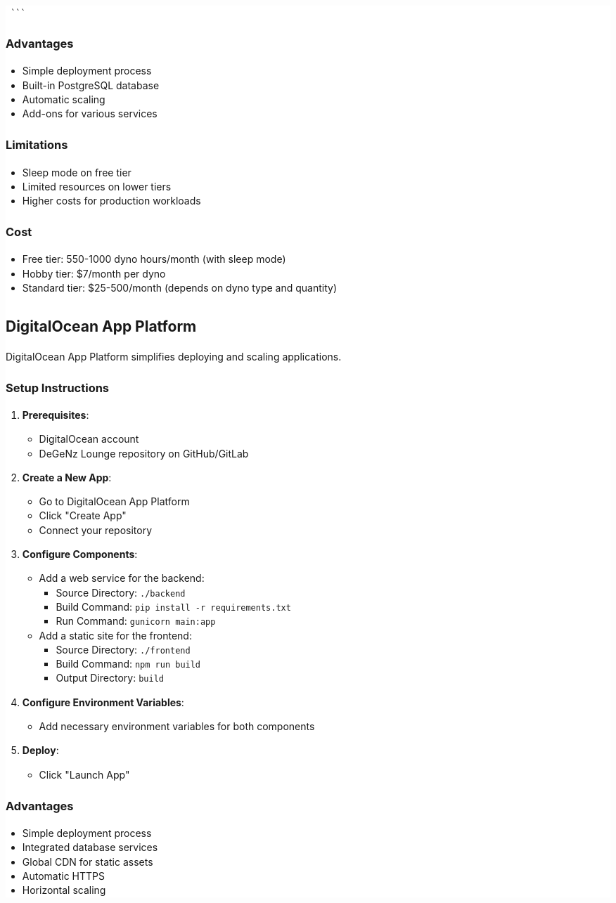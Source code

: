      ```

### Advantages
- Simple deployment process
- Built-in PostgreSQL database
- Automatic scaling
- Add-ons for various services

### Limitations
- Sleep mode on free tier
- Limited resources on lower tiers
- Higher costs for production workloads

### Cost
- Free tier: 550-1000 dyno hours/month (with sleep mode)
- Hobby tier: $7/month per dyno
- Standard tier: $25-500/month (depends on dyno type and quantity)

## DigitalOcean App Platform

DigitalOcean App Platform simplifies deploying and scaling applications.

### Setup Instructions

1. **Prerequisites**:
   - DigitalOcean account
   - DeGeNz Lounge repository on GitHub/GitLab

2. **Create a New App**:
   - Go to DigitalOcean App Platform
   - Click "Create App"
   - Connect your repository

3. **Configure Components**:
   - Add a web service for the backend:
     - Source Directory: `./backend`
     - Build Command: `pip install -r requirements.txt`
     - Run Command: `gunicorn main:app`
   - Add a static site for the frontend:
     - Source Directory: `./frontend`
     - Build Command: `npm run build`
     - Output Directory: `build`

4. **Configure Environment Variables**:
   - Add necessary environment variables for both components

5. **Deploy**:
   - Click "Launch App"

### Advantages
- Simple deployment process
- Integrated database services
- Global CDN for static assets
- Automatic HTTPS
- Horizontal scaling
